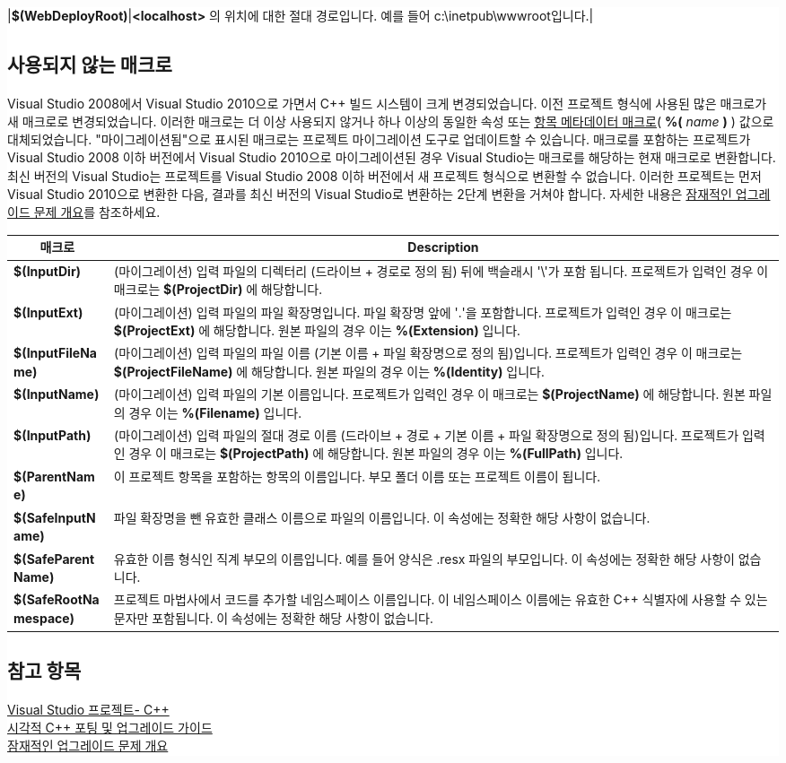 |**$(WebDeployRoot)**|**\<localhost>** 의 위치에 대한 절대 경로입니다. 예를 들어 c:\inetpub\wwwroot입니다.|

## <a name="obsolete-macros"></a>사용되지 않는 매크로

Visual Studio 2008에서 Visual Studio 2010으로 가면서 C++ 빌드 시스템이 크게 변경되었습니다. 이전 프로젝트 형식에 사용된 많은 매크로가 새 매크로로 변경되었습니다. 이러한 매크로는 더 이상 사용되지 않거나 하나 이상의 동일한 속성 또는 [항목 메타데이터 매크로](/visualstudio/msbuild/itemmetadata-element-msbuild)( **%(** _name_ **)** ) 값으로 대체되었습니다. "마이그레이션됨"으로 표시된 매크로는 프로젝트 마이그레이션 도구로 업데이트할 수 있습니다. 매크로를 포함하는 프로젝트가 Visual Studio 2008 이하 버전에서 Visual Studio 2010으로 마이그레이션된 경우 Visual Studio는 매크로를 해당하는 현재 매크로로 변환합니다. 최신 버전의 Visual Studio는 프로젝트를 Visual Studio 2008 이하 버전에서 새 프로젝트 형식으로 변환할 수 없습니다. 이러한 프로젝트는 먼저 Visual Studio 2010으로 변환한 다음, 결과를 최신 버전의 Visual Studio로 변환하는 2단계 변환을 거쳐야 합니다. 자세한 내용은 [잠재적인 업그레이드 문제 개요](../../porting/overview-of-potential-upgrade-issues-visual-cpp.md)를 참조하세요.

|매크로|Description|
|-----------|-----------------|
|**$(InputDir)**|(마이그레이션) 입력 파일의 디렉터리 (드라이브 + 경로로 정의 됨) 뒤에 백슬래시 '\\'가 포함 됩니다. 프로젝트가 입력인 경우 이 매크로는 **$(ProjectDir)** 에 해당합니다.|
|**$(InputExt)**|(마이그레이션) 입력 파일의 파일 확장명입니다. 파일 확장명 앞에 '.'을 포함합니다. 프로젝트가 입력인 경우 이 매크로는 **$(ProjectExt)** 에 해당합니다. 원본 파일의 경우 이는 **%(Extension)** 입니다.|
|**$(InputFileName)**|(마이그레이션) 입력 파일의 파일 이름 (기본 이름 + 파일 확장명으로 정의 됨)입니다. 프로젝트가 입력인 경우 이 매크로는 **$(ProjectFileName)** 에 해당합니다. 원본 파일의 경우 이는 **%(Identity)** 입니다.|
|**$(InputName)**|(마이그레이션) 입력 파일의 기본 이름입니다. 프로젝트가 입력인 경우 이 매크로는 **$(ProjectName)** 에 해당합니다. 원본 파일의 경우 이는 **%(Filename)** 입니다.|
|**$(InputPath)**|(마이그레이션) 입력 파일의 절대 경로 이름 (드라이브 + 경로 + 기본 이름 + 파일 확장명으로 정의 됨)입니다. 프로젝트가 입력인 경우 이 매크로는 **$(ProjectPath)** 에 해당합니다. 원본 파일의 경우 이는 **%(FullPath)** 입니다.|
|**$(ParentName)**|이 프로젝트 항목을 포함하는 항목의 이름입니다. 부모 폴더 이름 또는 프로젝트 이름이 됩니다.|
|**$(SafeInputName)**|파일 확장명을 뺀 유효한 클래스 이름으로 파일의 이름입니다. 이 속성에는 정확한 해당 사항이 없습니다.|
|**$(SafeParentName)**|유효한 이름 형식인 직계 부모의 이름입니다. 예를 들어 양식은 .resx 파일의 부모입니다. 이 속성에는 정확한 해당 사항이 없습니다.|
|**$(SafeRootNamespace)**|프로젝트 마법사에서 코드를 추가할 네임스페이스 이름입니다. 이 네임스페이스 이름에는 유효한 C++ 식별자에 사용할 수 있는 문자만 포함됩니다. 이 속성에는 정확한 해당 사항이 없습니다.|

## <a name="see-also"></a>참고 항목

[Visual Studio 프로젝트- C++ ](../creating-and-managing-visual-cpp-projects.md)\
[시각적 C++ 포팅 및 업그레이드 가이드](../../porting/visual-cpp-porting-and-upgrading-guide.md)\
[잠재적인 업그레이드 문제 개요](../../porting/overview-of-potential-upgrade-issues-visual-cpp.md)
